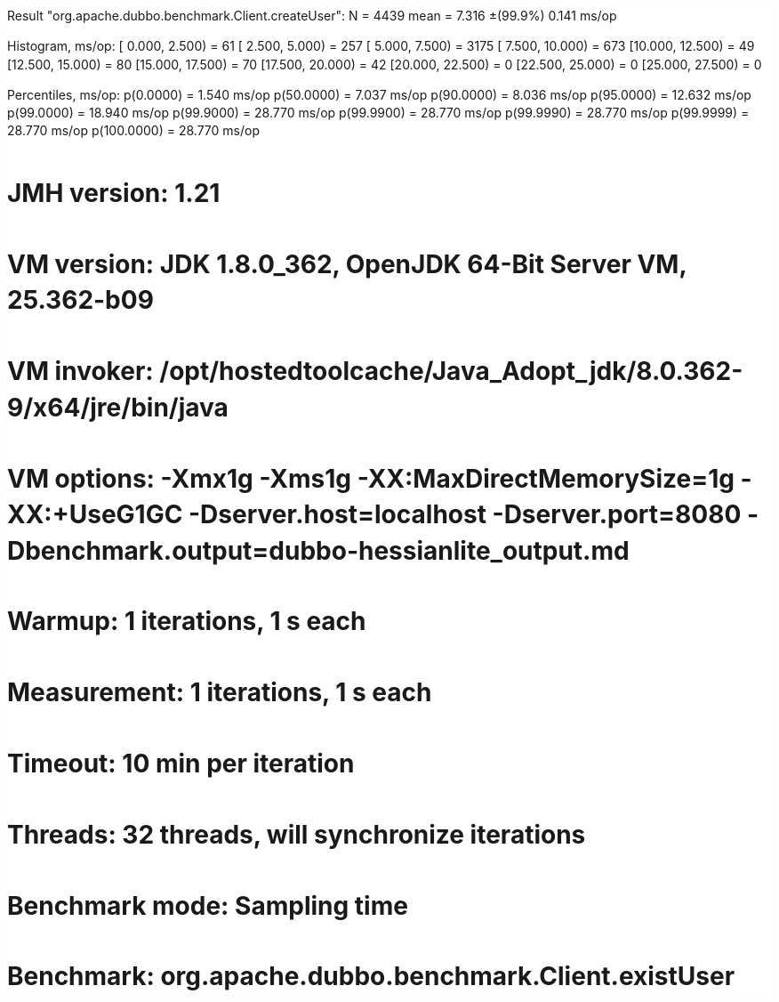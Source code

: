 

Result "org.apache.dubbo.benchmark.Client.createUser":
  N = 4439
  mean =      7.316 ±(99.9%) 0.141 ms/op

  Histogram, ms/op:
    [ 0.000,  2.500) = 61 
    [ 2.500,  5.000) = 257 
    [ 5.000,  7.500) = 3175 
    [ 7.500, 10.000) = 673 
    [10.000, 12.500) = 49 
    [12.500, 15.000) = 80 
    [15.000, 17.500) = 70 
    [17.500, 20.000) = 42 
    [20.000, 22.500) = 0 
    [22.500, 25.000) = 0 
    [25.000, 27.500) = 0 

  Percentiles, ms/op:
      p(0.0000) =      1.540 ms/op
     p(50.0000) =      7.037 ms/op
     p(90.0000) =      8.036 ms/op
     p(95.0000) =     12.632 ms/op
     p(99.0000) =     18.940 ms/op
     p(99.9000) =     28.770 ms/op
     p(99.9900) =     28.770 ms/op
     p(99.9990) =     28.770 ms/op
     p(99.9999) =     28.770 ms/op
    p(100.0000) =     28.770 ms/op


# JMH version: 1.21
# VM version: JDK 1.8.0_362, OpenJDK 64-Bit Server VM, 25.362-b09
# VM invoker: /opt/hostedtoolcache/Java_Adopt_jdk/8.0.362-9/x64/jre/bin/java
# VM options: -Xmx1g -Xms1g -XX:MaxDirectMemorySize=1g -XX:+UseG1GC -Dserver.host=localhost -Dserver.port=8080 -Dbenchmark.output=dubbo-hessianlite_output.md
# Warmup: 1 iterations, 1 s each
# Measurement: 1 iterations, 1 s each
# Timeout: 10 min per iteration
# Threads: 32 threads, will synchronize iterations
# Benchmark mode: Sampling time
# Benchmark: org.apache.dubbo.benchmark.Client.existUser
